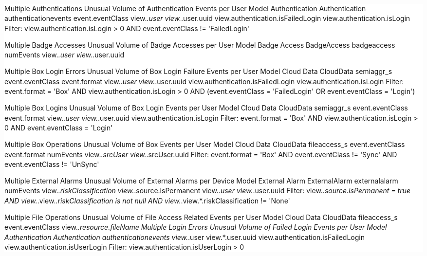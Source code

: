Multiple Authentications	Unusual Volume of Authentication Events per User Model	Authentication	Authentication	authenticationevents	event.eventClass
view.*.user
view.*.user.uuid
view.authentication.isFailedLogin
view.authentication.isLogin
Filter:
view.authentication.isLogin > 0 AND event.eventClass != 'FailedLogin'

Multiple Badge Accesses	Unusual Volume of Badge Accesses per User Model	Badge Access	BadgeAccess	badgeaccess	numEvents
view.*.user
view.*.user.uuid

Multiple Box Login Errors	Unusual Volume of Box Login Failure Events per User Model	Cloud Data	CloudData	semiaggr_s	event.eventClass
event.format
view.*.user
view.*.user.uuid
view.authentication.isFailedLogin
view.authentication.isLogin
Filter:
event.format = 'Box' AND view.authentication.isLogin > 0 AND (event.eventClass = 'FailedLogin' OR event.eventClass = 'Login')

Multiple Box Logins	Unusual Volume of Box Login Events per User Model	Cloud Data	CloudData	semiaggr_s	event.eventClass
event.format
view.*.user
view.*.user.uuid
view.authentication.isLogin
Filter:
event.format = 'Box' AND view.authentication.isLogin > 0 AND event.eventClass = 'Login'

Multiple Box Operations	Unusual Volume of Box Events per User Model	Cloud Data	CloudData	fileaccess_s	event.eventClass
event.format
numEvents
view.*.srcUser
view.*.srcUser.uuid
Filter:
event.format = 'Box' AND event.eventClass != 'Sync' AND event.eventClass != 'UnSync'

Multiple External Alarms	Unusual Volume of External Alarms per Device Model	External Alarm	ExternalAlarm	externalalarm	numEvents
view.*.riskClassification
view.*.source.isPermanent
view.*.user
view.*.user.uuid
Filter:
view.*.source.isPermanent = true AND view.*.view.*.riskClassification is not null AND view.*.view.*.riskClassification != 'None'

Multiple File Operations	Unusual Volume of File Access Related Events per User Model	Cloud Data	CloudData	fileaccess_s	event.eventClass
view.*.resource.fileName
Multiple Login Errors	Unusual Volume of Failed Login Events per User Model	Authentication	Authentication	authenticationevents	view.*.user
view.*.user.uuid
view.authentication.isFailedLogin
view.authentication.isUserLogin
Filter:
view.authentication.isUserLogin > 0
